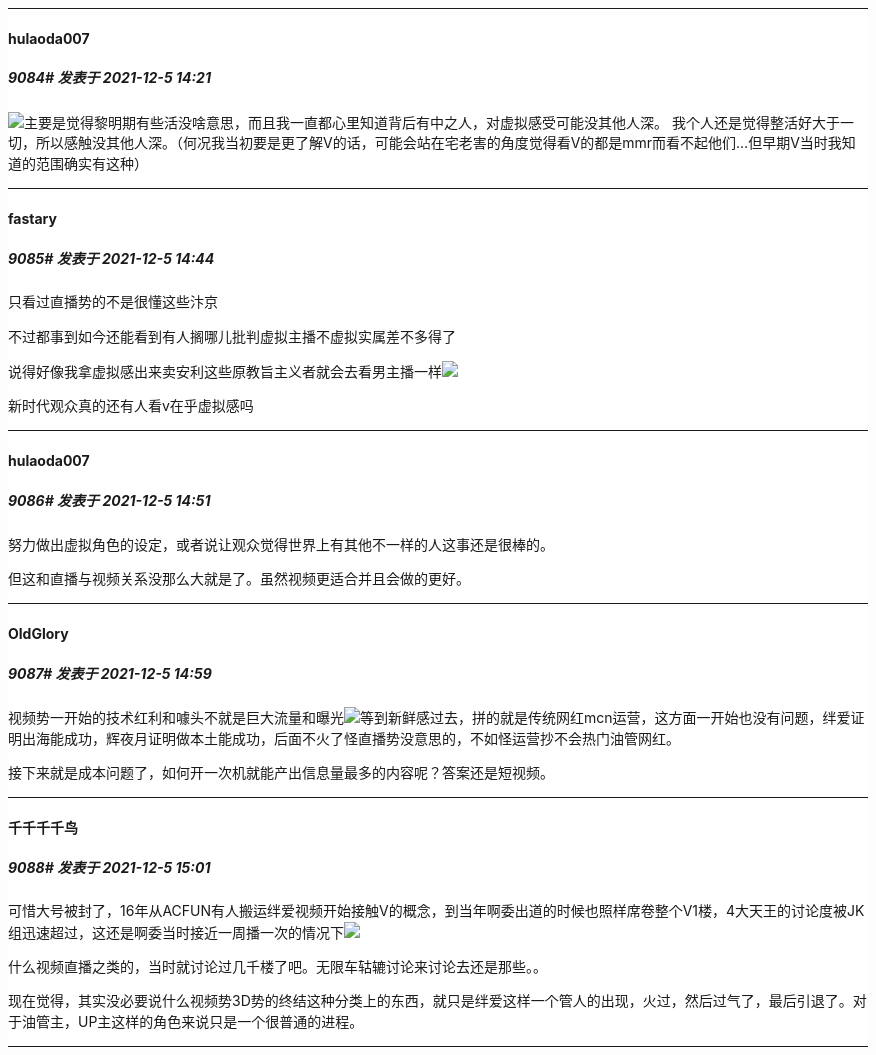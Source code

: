 

*****

####  hulaoda007  
##### 9084#       发表于 2021-12-5 14:21

<img src="https://static.saraba1st.com/image/smiley/face2017/002.png" referrerpolicy="no-referrer">主要是觉得黎明期有些活没啥意思，而且我一直都心里知道背后有中之人，对虚拟感受可能没其他人深。
我个人还是觉得整活好大于一切，所以感触没其他人深。（何况我当初要是更了解V的话，可能会站在宅老害的角度觉得看V的都是mmr而看不起他们…但早期V当时我知道的范围确实有这种）



*****

####  fastary  
##### 9085#       发表于 2021-12-5 14:44

只看过直播势的不是很懂这些汴京

不过都事到如今还能看到有人搁哪儿批判虚拟主播不虚拟实属差不多得了

说得好像我拿虚拟感出来卖安利这些原教旨主义者就会去看男主播一样<img src="https://static.saraba1st.com/image/smiley/face2017/125.png" referrerpolicy="no-referrer">

新时代观众真的还有人看v在乎虚拟感吗

*****

####  hulaoda007  
##### 9086#       发表于 2021-12-5 14:51

努力做出虚拟角色的设定，或者说让观众觉得世界上有其他不一样的人这事还是很棒的。

但这和直播与视频关系没那么大就是了。虽然视频更适合并且会做的更好。

*****

####  OldGlory  
##### 9087#       发表于 2021-12-5 14:59

视频势一开始的技术红利和噱头不就是巨大流量和曝光<img src="https://static.saraba1st.com/image/smiley/face2017/067.png" referrerpolicy="no-referrer">等到新鲜感过去，拼的就是传统网红mcn运营，这方面一开始也没有问题，绊爱证明出海能成功，辉夜月证明做本土能成功，后面不火了怪直播势没意思的，不如怪运营抄不会热门油管网红。

接下来就是成本问题了，如何开一次机就能产出信息量最多的内容呢？答案还是短视频。



*****

####  千千千千鸟  
##### 9088#       发表于 2021-12-5 15:01

可惜大号被封了，16年从ACFUN有人搬运绊爱视频开始接触V的概念，到当年啊委出道的时候也照样席卷整个V1楼，4大天王的讨论度被JK组迅速超过，这还是啊委当时接近一周播一次的情况下<img src="https://static.saraba1st.com/image/smiley/face2017/009.gif" referrerpolicy="no-referrer">

什么视频直播之类的，当时就讨论过几千楼了吧。无限车轱辘讨论来讨论去还是那些。。

现在觉得，其实没必要说什么视频势3D势的终结这种分类上的东西，就只是绊爱这样一个管人的出现，火过，然后过气了，最后引退了。对于油管主，UP主这样的角色来说只是一个很普通的进程。

*****
